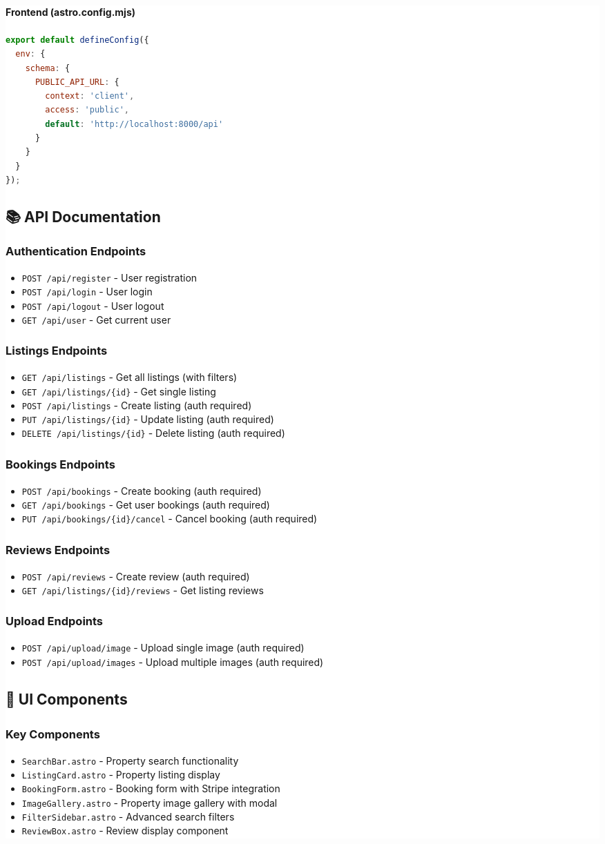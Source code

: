 ```env
```

#### Frontend (astro.config.mjs)
```javascript
export default defineConfig({
  env: {
    schema: {
      PUBLIC_API_URL: {
        context: 'client',
        access: 'public',
        default: 'http://localhost:8000/api'
      }
    }
  }
});
```

## 📚 API Documentation

### Authentication Endpoints
- `POST /api/register` - User registration
- `POST /api/login` - User login
- `POST /api/logout` - User logout
- `GET /api/user` - Get current user

### Listings Endpoints
- `GET /api/listings` - Get all listings (with filters)
- `GET /api/listings/{id}` - Get single listing
- `POST /api/listings` - Create listing (auth required)
- `PUT /api/listings/{id}` - Update listing (auth required)
- `DELETE /api/listings/{id}` - Delete listing (auth required)

### Bookings Endpoints
- `POST /api/bookings` - Create booking (auth required)
- `GET /api/bookings` - Get user bookings (auth required)
- `PUT /api/bookings/{id}/cancel` - Cancel booking (auth required)

### Reviews Endpoints
- `POST /api/reviews` - Create review (auth required)
- `GET /api/listings/{id}/reviews` - Get listing reviews

### Upload Endpoints
- `POST /api/upload/image` - Upload single image (auth required)
- `POST /api/upload/images` - Upload multiple images (auth required)

## 🎨 UI Components

### Key Components
- `SearchBar.astro` - Property search functionality
- `ListingCard.astro` - Property listing display
- `BookingForm.astro` - Booking form with Stripe integration
- `ImageGallery.astro` - Property image gallery with modal
- `FilterSidebar.astro` - Advanced search filters
- `ReviewBox.astro` - Review display component
